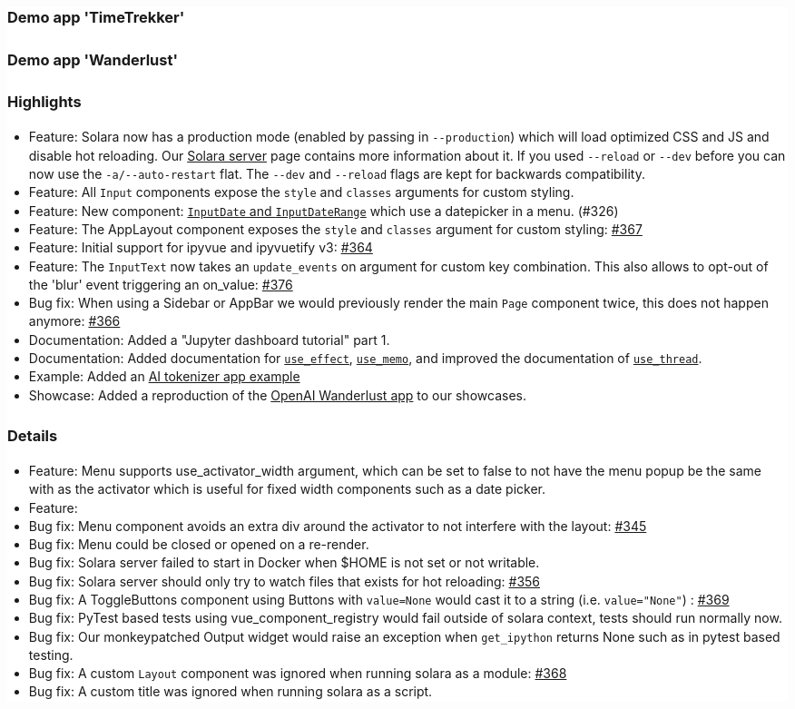 ### Demo app 'TimeTrekker'

<video width="80%" controls>
   <source src="https://github.com/widgetti/solara/assets/1765949/17598728-0678-495b-955a-965ce9283200" type="video/mp4" >
</video>

### Demo app 'Wanderlust'

<video width="80%" controls>
   <source src="https://github.com/widgetti/wanderlust/assets/1765949/fe3db611-4f46-4ca3-b4c2-ace6d2b1493b" type="video/mp4" >
</video>


### Highlights

 * Feature: Solara now has a production mode (enabled by passing in `--production`) which will load optimized CSS and JS and disable hot reloading.
    Our [Solara server](https://solara.dev/documentation/advanced/understanding/solara-server) page contains more information about it. If you used `--reload` or
    `--dev` before you can now use the `-a/--auto-restart` flat. The `--dev` and `--reload` flags are kept for backwards compatibility.
 * Feature: All `Input` components expose the `style` and `classes` arguments for custom styling.
 * Feature: New component: [`InputDate` and `InputDateRange`](https://solara.dev/api/input_date) which use a datepicker in a menu. (#326)
 * Feature: The AppLayout component exposes the `style` and `classes` argument for custom styling: [#367](https://github.com/widgetti/solara/pull/367)
 * Feature: Initial support for ipyvue and ipyvuetify v3: [#364](https://github.com/widgetti/solara/pull/364)
 * Feature: The `InputText` now takes an `update_events` on argument for custom key combination. This also allows to opt-out of the 'blur' event triggering an on_value: [#376](https://github.com/widgetti/solara/pull/376)
 * Bug fix: When using a Sidebar or AppBar we would previously render the main `Page` component twice, this does not happen anymore: [#366](https://github.com/widgetti/solara/pull/366)
 * Documentation: Added a "Jupyter dashboard tutorial" part 1.
 * Documentation: Added documentation for [`use_effect`](https://solara.dev/api/use_effect), [`use_memo`](https://solara.dev/api/use_effect), and improved the documentation of [`use_thread`](https://solara.dev/api/use_thread).
 * Example: Added an [AI tokenizer app example](https://solara.dev/examples/ai/tokenizer)
 * Showcase: Added a reproduction of the [OpenAI Wanderlust app](https://solara.dev/showcase) to our showcases.


### Details

 * Feature: Menu supports use_activator_width argument, which can be set to false to not have the menu popup be the same with as the activator which is useful for fixed width components such as a date picker.
 * Feature:
 * Bug fix: Menu component avoids an extra div around the activator to not interfere with the layout: [#345](https://github.com/widgetti/solara/pull/345)
 * Bug fix: Menu could be closed or opened on a re-render.
 * Bug fix: Solara server failed to start in Docker when $HOME is not set or not writable.
 * Bug fix: Solara server should only try to watch files that exists for hot reloading: [#356](https://github.com/widgetti/solara/pull/356)
 * Bug fix: A ToggleButtons component using Buttons with `value=None` would cast it to a string (i.e. `value="None"`) : [#369](https://github.com/widgetti/solara/pull/369)
 * Bug fix: PyTest based tests using vue_component_registry would fail outside of solara context, tests should run normally now.
 * Bug fix: Our monkeypatched Output widget would raise an exception when `get_ipython` returns None such as in pytest based testing.
 * Bug fix: A custom `Layout` component was ignored when running solara as a module: [#368](https://github.com/widgetti/solara/pull/368)
 * Bug fix: A custom title was ignored when running solara as a script.